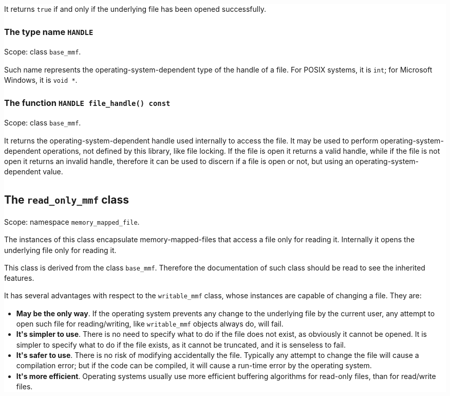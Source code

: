 It returns `true` if and only if the underlying file has been opened
successfully.

### The type name `HANDLE`

Scope: class `base_mmf`.

Such name represents the operating-system-dependent type
of the handle of a file.
For POSIX systems, it is `int`; for Microsoft Windows, it is `void *`.

### The function `HANDLE file_handle() const`

Scope: class `base_mmf`.

It returns the operating-system-dependent handle used internally to access
the file.
It may be used to perform operating-system-dependent operations,
not defined by this library, like file locking.
If the file is open it returns a valid handle, while if the file
is not open it returns an invalid handle, therefore it can be used
to discern if a file is open or not, but using
an operating-system-dependent value.

## The `read_only_mmf` class

Scope: namespace `memory_mapped_file`.

The instances of this class encapsulate memory-mapped-files
that access a file only for reading it.
Internally it opens the underlying file only for reading it.

This class is derived from the class `base_mmf`.
Therefore the documentation of such class should be read
to see the inherited features.

It has several advantages with respect to the `writable_mmf` class,
whose instances are capable of changing a file. They are:

* **May be the only way**.
  If the operating system prevents any change to the underlying file
  by the current user, any attempt to open such file for reading/writing,
  like `writable_mmf` objects always do, will fail.
* **It's simpler to use**.
  There is no need to specify what to do if the file does not exist,
  as obviously it cannot be opened.
  It is simpler to specify what to do if the file exists,
  as it cannot be truncated, and it is senseless to fail.
* **It's safer to use**.
  There is no risk of modifying accidentally the file.
  Typically any attempt to change the file will cause a compilation error;
  but if the code can be compiled, it will cause a run-time error
  by the operating system.
* **It's more efficient**.
  Operating systems usually use more efficient buffering algorithms
  for read-only files, than for read/write files.
